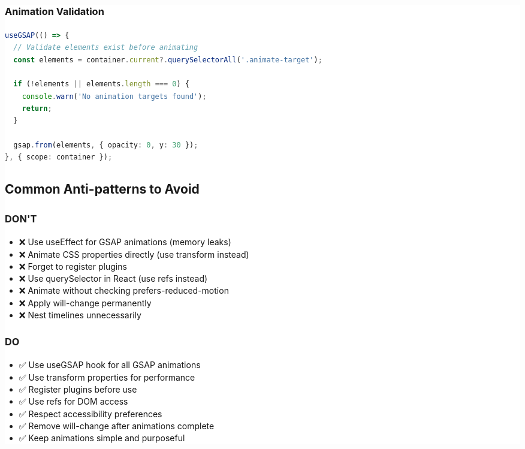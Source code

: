 ### Animation Validation
```typescript
useGSAP(() => {
  // Validate elements exist before animating
  const elements = container.current?.querySelectorAll('.animate-target');
  
  if (!elements || elements.length === 0) {
    console.warn('No animation targets found');
    return;
  }
  
  gsap.from(elements, { opacity: 0, y: 30 });
}, { scope: container });
```

## Common Anti-patterns to Avoid

### DON'T
- ❌ Use useEffect for GSAP animations (memory leaks)
- ❌ Animate CSS properties directly (use transform instead)
- ❌ Forget to register plugins
- ❌ Use querySelector in React (use refs instead)
- ❌ Animate without checking prefers-reduced-motion
- ❌ Apply will-change permanently
- ❌ Nest timelines unnecessarily

### DO
- ✅ Use useGSAP hook for all GSAP animations
- ✅ Use transform properties for performance
- ✅ Register plugins before use
- ✅ Use refs for DOM access
- ✅ Respect accessibility preferences
- ✅ Remove will-change after animations complete
- ✅ Keep animations simple and purposeful